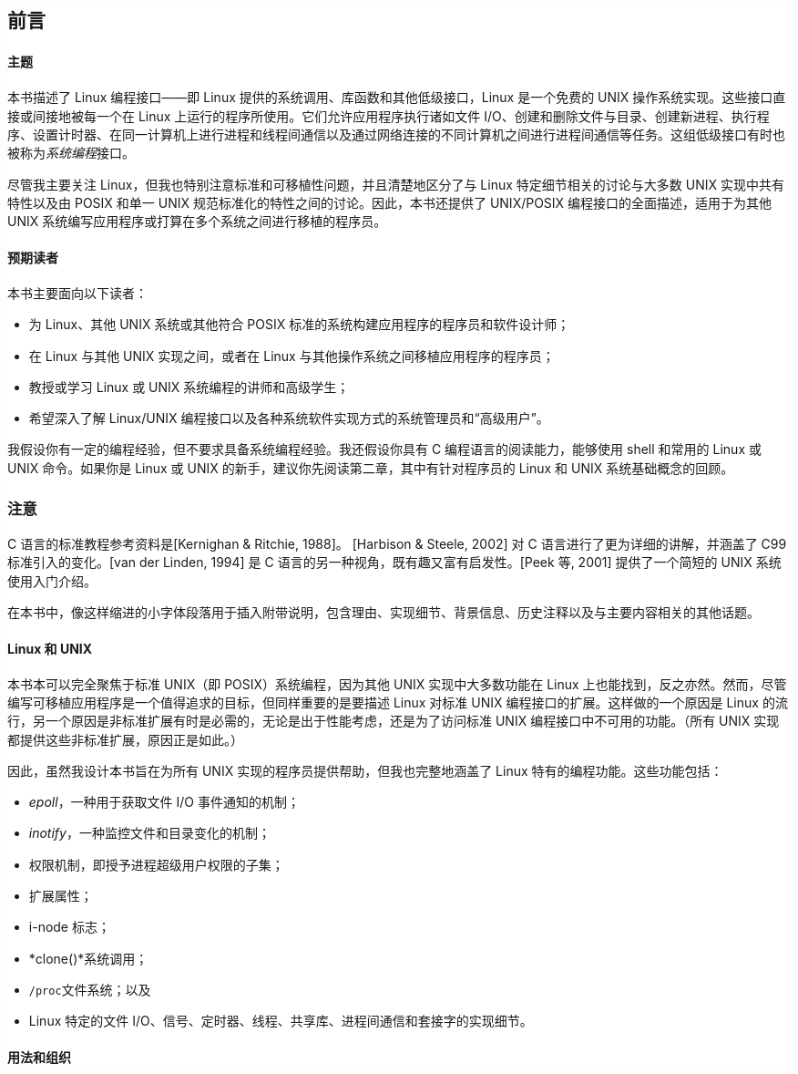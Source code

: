 ## 前言

#### 主题

本书描述了 Linux 编程接口——即 Linux 提供的系统调用、库函数和其他低级接口，Linux 是一个免费的 UNIX 操作系统实现。这些接口直接或间接地被每一个在 Linux 上运行的程序所使用。它们允许应用程序执行诸如文件 I/O、创建和删除文件与目录、创建新进程、执行程序、设置计时器、在同一计算机上进行进程和线程间通信以及通过网络连接的不同计算机之间进行进程间通信等任务。这组低级接口有时也被称为*系统编程*接口。

尽管我主要关注 Linux，但我也特别注意标准和可移植性问题，并且清楚地区分了与 Linux 特定细节相关的讨论与大多数 UNIX 实现中共有特性以及由 POSIX 和单一 UNIX 规范标准化的特性之间的讨论。因此，本书还提供了 UNIX/POSIX 编程接口的全面描述，适用于为其他 UNIX 系统编写应用程序或打算在多个系统之间进行移植的程序员。

#### 预期读者

本书主要面向以下读者：

+   为 Linux、其他 UNIX 系统或其他符合 POSIX 标准的系统构建应用程序的程序员和软件设计师；

+   在 Linux 与其他 UNIX 实现之间，或者在 Linux 与其他操作系统之间移植应用程序的程序员；

+   教授或学习 Linux 或 UNIX 系统编程的讲师和高级学生；

+   希望深入了解 Linux/UNIX 编程接口以及各种系统软件实现方式的系统管理员和“高级用户”。

我假设你有一定的编程经验，但不要求具备系统编程经验。我还假设你具有 C 编程语言的阅读能力，能够使用 shell 和常用的 Linux 或 UNIX 命令。如果你是 Linux 或 UNIX 的新手，建议你先阅读第二章，其中有针对程序员的 Linux 和 UNIX 系统基础概念的回顾。

### 注意

C 语言的标准教程参考资料是[Kernighan & Ritchie, 1988]。 [Harbison & Steele, 2002] 对 C 语言进行了更为详细的讲解，并涵盖了 C99 标准引入的变化。[van der Linden, 1994] 是 C 语言的另一种视角，既有趣又富有启发性。[Peek 等, 2001] 提供了一个简短的 UNIX 系统使用入门介绍。

在本书中，像这样缩进的小字体段落用于插入附带说明，包含理由、实现细节、背景信息、历史注释以及与主要内容相关的其他话题。

#### Linux 和 UNIX

本书本可以完全聚焦于标准 UNIX（即 POSIX）系统编程，因为其他 UNIX 实现中大多数功能在 Linux 上也能找到，反之亦然。然而，尽管编写可移植应用程序是一个值得追求的目标，但同样重要的是要描述 Linux 对标准 UNIX 编程接口的扩展。这样做的一个原因是 Linux 的流行，另一个原因是非标准扩展有时是必需的，无论是出于性能考虑，还是为了访问标准 UNIX 编程接口中不可用的功能。（所有 UNIX 实现都提供这些非标准扩展，原因正是如此。）

因此，虽然我设计本书旨在为所有 UNIX 实现的程序员提供帮助，但我也完整地涵盖了 Linux 特有的编程功能。这些功能包括：

+   *epoll*，一种用于获取文件 I/O 事件通知的机制；

+   *inotify*，一种监控文件和目录变化的机制；

+   权限机制，即授予进程超级用户权限的子集；

+   扩展属性；

+   i-node 标志；

+   *clone()*系统调用；

+   `/proc`文件系统；以及

+   Linux 特定的文件 I/O、信号、定时器、线程、共享库、进程间通信和套接字的实现细节。

#### 用法和组织
